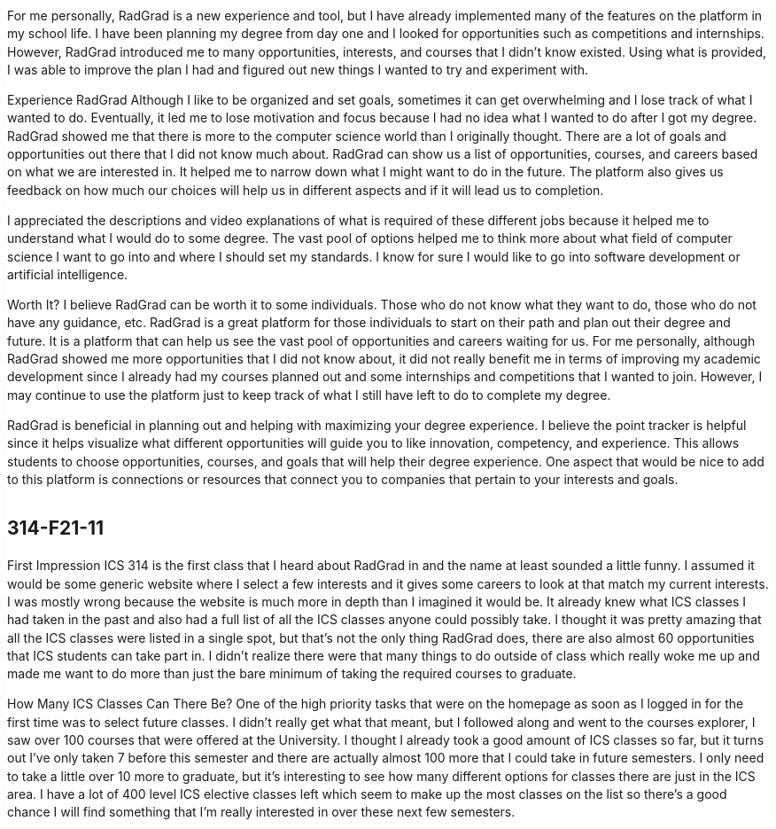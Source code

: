 For me personally, RadGrad is a new experience and tool, but I have already implemented many of the features on the platform in my school life. I have been planning my degree from day one and I looked for opportunities such as competitions and internships. However, RadGrad introduced me to many opportunities, interests, and courses that I didn’t know existed. Using what is provided, I was able to improve the plan I had and figured out new things I wanted to try and experiment with.



Experience RadGrad
Although I like to be organized and set goals, sometimes it can get overwhelming and I lose track of what I wanted to do. Eventually, it led me to lose motivation and focus because I had no idea what I wanted to do after I got my degree. RadGrad showed me that there is more to the computer science world than I originally thought. There are a lot of goals and opportunities out there that I did not know much about. RadGrad can show us a list of opportunities, courses, and careers based on what we are interested in. It helped me to narrow down what I might want to do in the future. The platform also gives us feedback on how much our choices will help us in different aspects and if it will lead us to completion.

I appreciated the descriptions and video explanations of what is required of these different jobs because it helped me to understand what I would do to some degree. The vast pool of options helped me to think more about what field of computer science I want to go into and where I should set my standards. I know for sure I would like to go into software development or artificial intelligence.

Worth It?
I believe RadGrad can be worth it to some individuals. Those who do not know what they want to do, those who do not have any guidance, etc. RadGrad is a great platform for those individuals to start on their path and plan out their degree and future. It is a platform that can help us see the vast pool of opportunities and careers waiting for us. For me personally, although RadGrad showed me more opportunities that I did not know about, it did not really benefit me in terms of improving my academic development since I already had my courses planned out and some internships and competitions that I wanted to join. However, I may continue to use the platform just to keep track of what I still have left to do to complete my degree.

RadGrad is beneficial in planning out and helping with maximizing your degree experience. I believe the point tracker is helpful since it helps visualize what different opportunities will guide you to like innovation, competency, and experience. This allows students to choose opportunities, courses, and goals that will help their degree experience. One aspect that would be nice to add to this platform is connections or resources that connect you to companies that pertain to your interests and goals.

## 314-F21-11

First Impression
ICS 314 is the first class that I heard about RadGrad in and the name at least sounded a little funny. I assumed it would be some generic website where I select a few interests and it gives some careers to look at that match my current interests. I was mostly wrong because the website is much more in depth than I imagined it would be. It already knew what ICS classes I had taken in the past and also had a full list of all the ICS classes anyone could possibly take. I thought it was pretty amazing that all the ICS classes were listed in a single spot, but that’s not the only thing RadGrad does, there are also almost 60 opportunities that ICS students can take part in. I didn’t realize there were that many things to do outside of class which really woke me up and made me want to do more than just the bare minimum of taking the required courses to graduate.

How Many ICS Classes Can There Be?
One of the high priority tasks that were on the homepage as soon as I logged in for the first time was to select future classes. I didn’t really get what that meant, but I followed along and went to the courses explorer, I saw over 100 courses that were offered at the University. I thought I already took a good amount of ICS classes so far, but it turns out I’ve only taken 7 before this semester and there are actually almost 100 more that I could take in future semesters. I only need to take a little over 10 more to graduate, but it’s interesting to see how many different options for classes there are just in the ICS area. I have a lot of 400 level ICS elective classes left which seem to make up the most classes on the list so there’s a good chance I will find something that I’m really interested in over these next few semesters.
